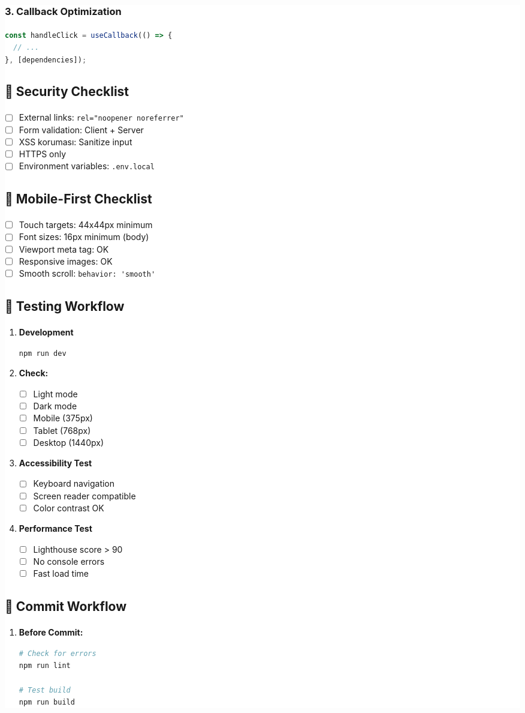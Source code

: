 ### 3. Callback Optimization
```javascript
const handleClick = useCallback(() => {
  // ...
}, [dependencies]);
```

## 🔐 Security Checklist

- [ ] External links: `rel="noopener noreferrer"`
- [ ] Form validation: Client + Server
- [ ] XSS koruması: Sanitize input
- [ ] HTTPS only
- [ ] Environment variables: `.env.local`

## 📱 Mobile-First Checklist

- [ ] Touch targets: 44x44px minimum
- [ ] Font sizes: 16px minimum (body)
- [ ] Viewport meta tag: OK
- [ ] Responsive images: OK
- [ ] Smooth scroll: `behavior: 'smooth'`

## 🧪 Testing Workflow

1. **Development**
   ```bash
   npm run dev
   ```

2. **Check:**
   - [ ] Light mode
   - [ ] Dark mode
   - [ ] Mobile (375px)
   - [ ] Tablet (768px)
   - [ ] Desktop (1440px)

3. **Accessibility Test**
   - [ ] Keyboard navigation
   - [ ] Screen reader compatible
   - [ ] Color contrast OK

4. **Performance Test**
   - [ ] Lighthouse score > 90
   - [ ] No console errors
   - [ ] Fast load time

## 📝 Commit Workflow

1. **Before Commit:**
   ```bash
   # Check for errors
   npm run lint
   
   # Test build
   npm run build
   ```
